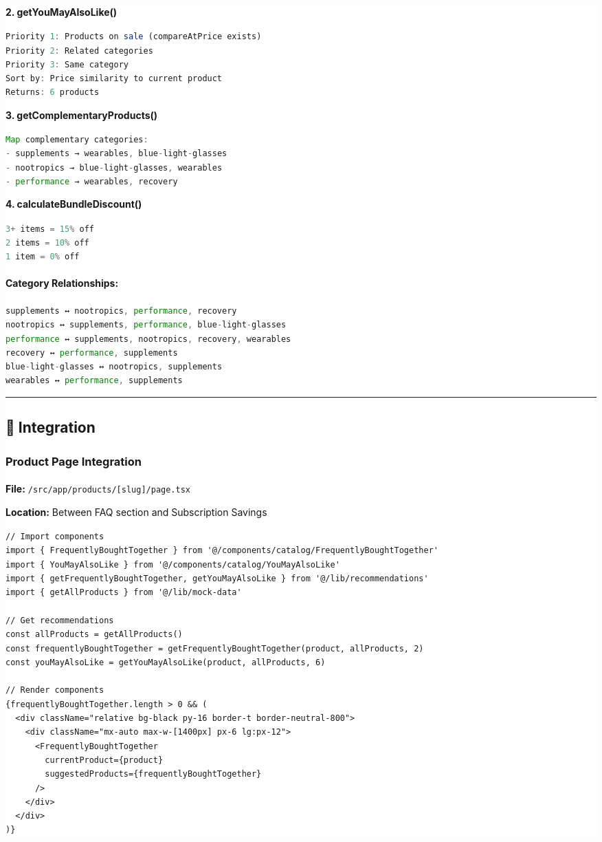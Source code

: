 **2. getYouMayAlsoLike()**
```typescript
Priority 1: Products on sale (compareAtPrice exists)
Priority 2: Related categories
Priority 3: Same category
Sort by: Price similarity to current product
Returns: 6 products
```

**3. getComplementaryProducts()**
```typescript
Map complementary categories:
- supplements → wearables, blue-light-glasses
- nootropics → blue-light-glasses, wearables
- performance → wearables, recovery
```

**4. calculateBundleDiscount()**
```typescript
3+ items = 15% off
2 items = 10% off
1 item = 0% off
```

#### Category Relationships:
```typescript
supplements ↔ nootropics, performance, recovery
nootropics ↔ supplements, performance, blue-light-glasses
performance ↔ supplements, nootropics, recovery, wearables
recovery ↔ performance, supplements
blue-light-glasses ↔ nootropics, supplements
wearables ↔ performance, supplements
```

---

## 📐 Integration

### Product Page Integration

**File:** `/src/app/products/[slug]/page.tsx`

**Location:** Between FAQ section and Subscription Savings

```tsx
// Import components
import { FrequentlyBoughtTogether } from '@/components/catalog/FrequentlyBoughtTogether'
import { YouMayAlsoLike } from '@/components/catalog/YouMayAlsoLike'
import { getFrequentlyBoughtTogether, getYouMayAlsoLike } from '@/lib/recommendations'
import { getAllProducts } from '@/lib/mock-data'

// Get recommendations
const allProducts = getAllProducts()
const frequentlyBoughtTogether = getFrequentlyBoughtTogether(product, allProducts, 2)
const youMayAlsoLike = getYouMayAlsoLike(product, allProducts, 6)

// Render components
{frequentlyBoughtTogether.length > 0 && (
  <div className="relative bg-black py-16 border-t border-neutral-800">
    <div className="mx-auto max-w-[1400px] px-6 lg:px-12">
      <FrequentlyBoughtTogether
        currentProduct={product}
        suggestedProducts={frequentlyBoughtTogether}
      />
    </div>
  </div>
)}
```